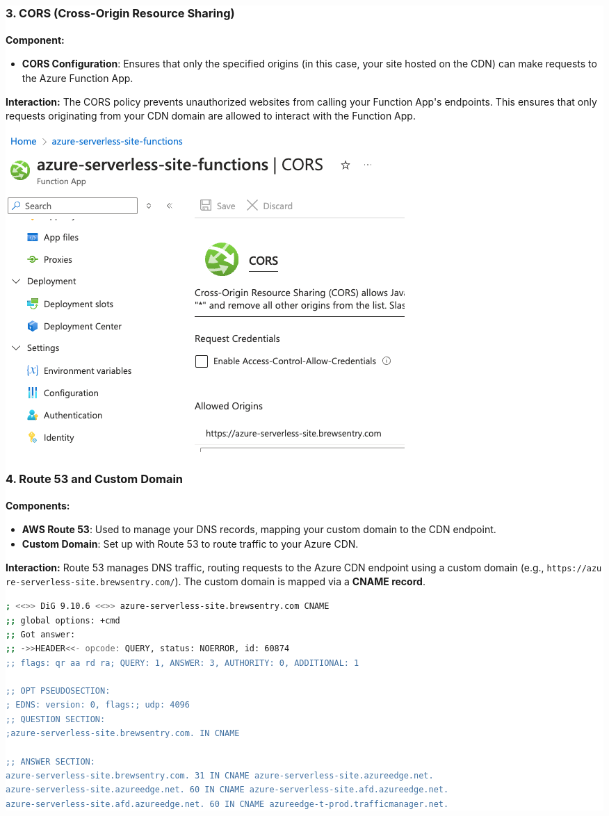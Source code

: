 ### 3. CORS (Cross-Origin Resource Sharing)

**Component:**
- **CORS Configuration**: Ensures that only the specified origins (in this case, your site hosted on the CDN) can make requests to the Azure Function App.

**Interaction:**
The CORS policy prevents unauthorized websites from calling your Function App's endpoints. This ensures that only requests originating from your CDN domain are allowed to interact with the Function App.

![cors.png](img/cors.png)

### 4. Route 53 and Custom Domain

**Components:**
- **AWS Route 53**: Used to manage your DNS records, mapping your custom domain to the CDN endpoint.
- **Custom Domain**: Set up with Route 53 to route traffic to your Azure CDN.

**Interaction:**
Route 53 manages DNS traffic, routing requests to the Azure CDN endpoint using a custom domain (e.g., `https://azure-serverless-site.brewsentry.com/`). The custom domain is mapped via a **CNAME record**.

```bash
; <<>> DiG 9.10.6 <<>> azure-serverless-site.brewsentry.com CNAME
;; global options: +cmd
;; Got answer:
;; ->>HEADER<<- opcode: QUERY, status: NOERROR, id: 60874
;; flags: qr aa rd ra; QUERY: 1, ANSWER: 3, AUTHORITY: 0, ADDITIONAL: 1

;; OPT PSEUDOSECTION:
; EDNS: version: 0, flags:; udp: 4096
;; QUESTION SECTION:
;azure-serverless-site.brewsentry.com. IN CNAME

;; ANSWER SECTION:
azure-serverless-site.brewsentry.com. 31 IN CNAME azure-serverless-site.azureedge.net.
azure-serverless-site.azureedge.net. 60	IN CNAME azure-serverless-site.afd.azureedge.net.
azure-serverless-site.afd.azureedge.net. 60 IN CNAME azureedge-t-prod.trafficmanager.net.

```